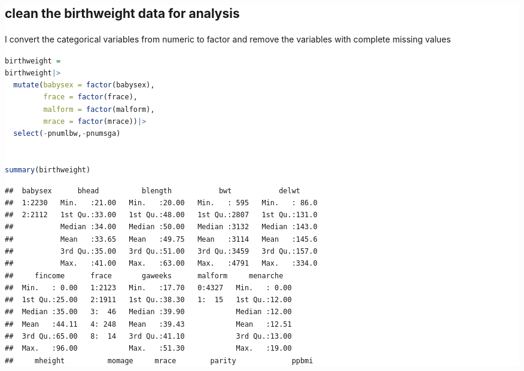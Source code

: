## clean the birthweight data for analysis

I convert the categorical variables from numeric to factor and remove
the variables with complete missing values

``` r
birthweight =
birthweight|>
  mutate(babysex = factor(babysex),
         frace = factor(frace),
         malform = factor(malform),
         mrace = factor(mrace))|>
  select(-pnumlbw,-pnumsga)


summary(birthweight)
```

    ##  babysex      bhead          blength           bwt           delwt      
    ##  1:2230   Min.   :21.00   Min.   :20.00   Min.   : 595   Min.   : 86.0  
    ##  2:2112   1st Qu.:33.00   1st Qu.:48.00   1st Qu.:2807   1st Qu.:131.0  
    ##           Median :34.00   Median :50.00   Median :3132   Median :143.0  
    ##           Mean   :33.65   Mean   :49.75   Mean   :3114   Mean   :145.6  
    ##           3rd Qu.:35.00   3rd Qu.:51.00   3rd Qu.:3459   3rd Qu.:157.0  
    ##           Max.   :41.00   Max.   :63.00   Max.   :4791   Max.   :334.0  
    ##     fincome      frace       gaweeks      malform     menarche    
    ##  Min.   : 0.00   1:2123   Min.   :17.70   0:4327   Min.   : 0.00  
    ##  1st Qu.:25.00   2:1911   1st Qu.:38.30   1:  15   1st Qu.:12.00  
    ##  Median :35.00   3:  46   Median :39.90            Median :12.00  
    ##  Mean   :44.11   4: 248   Mean   :39.43            Mean   :12.51  
    ##  3rd Qu.:65.00   8:  14   3rd Qu.:41.10            3rd Qu.:13.00  
    ##  Max.   :96.00            Max.   :51.30            Max.   :19.00  
    ##     mheight          momage     mrace        parity             ppbmi      